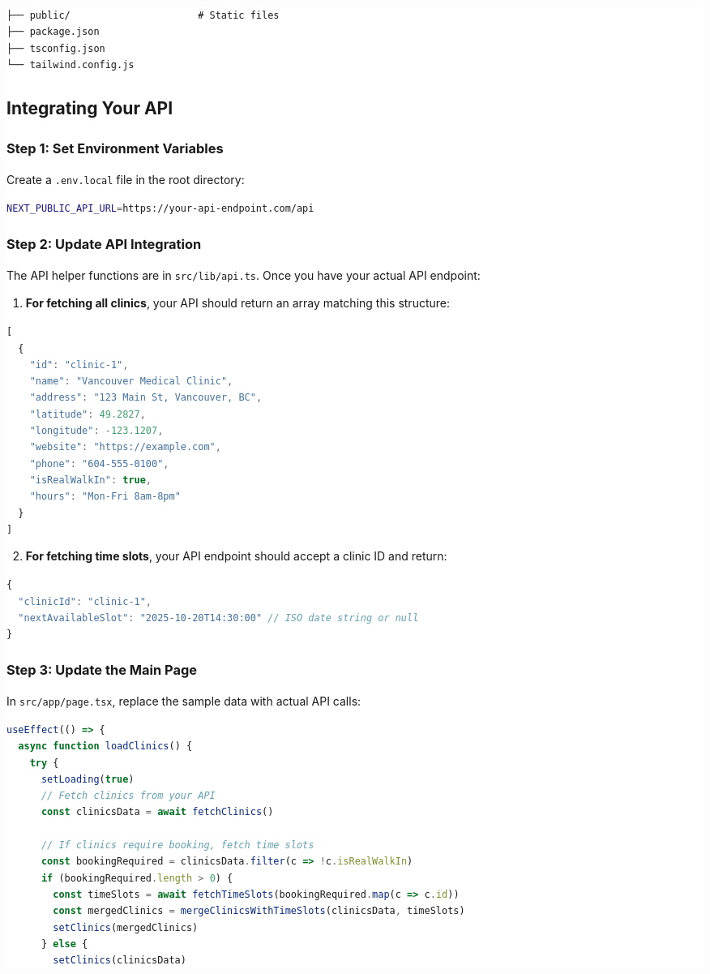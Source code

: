 ```
├── public/                      # Static files
├── package.json
├── tsconfig.json
└── tailwind.config.js
```

## Integrating Your API

### Step 1: Set Environment Variables

Create a `.env.local` file in the root directory:

```bash
NEXT_PUBLIC_API_URL=https://your-api-endpoint.com/api
```

### Step 2: Update API Integration

The API helper functions are in `src/lib/api.ts`. Once you have your actual API endpoint:

1. **For fetching all clinics**, your API should return an array matching this structure:

```typescript
[
  {
    "id": "clinic-1",
    "name": "Vancouver Medical Clinic",
    "address": "123 Main St, Vancouver, BC",
    "latitude": 49.2827,
    "longitude": -123.1207,
    "website": "https://example.com",
    "phone": "604-555-0100",
    "isRealWalkIn": true,
    "hours": "Mon-Fri 8am-8pm"
  }
]
```

2. **For fetching time slots**, your API endpoint should accept a clinic ID and return:

```typescript
{
  "clinicId": "clinic-1",
  "nextAvailableSlot": "2025-10-20T14:30:00" // ISO date string or null
}
```

### Step 3: Update the Main Page

In `src/app/page.tsx`, replace the sample data with actual API calls:

```typescript
useEffect(() => {
  async function loadClinics() {
    try {
      setLoading(true)
      // Fetch clinics from your API
      const clinicsData = await fetchClinics()
      
      // If clinics require booking, fetch time slots
      const bookingRequired = clinicsData.filter(c => !c.isRealWalkIn)
      if (bookingRequired.length > 0) {
        const timeSlots = await fetchTimeSlots(bookingRequired.map(c => c.id))
        const mergedClinics = mergeClinicsWithTimeSlots(clinicsData, timeSlots)
        setClinics(mergedClinics)
      } else {
        setClinics(clinicsData)
```
